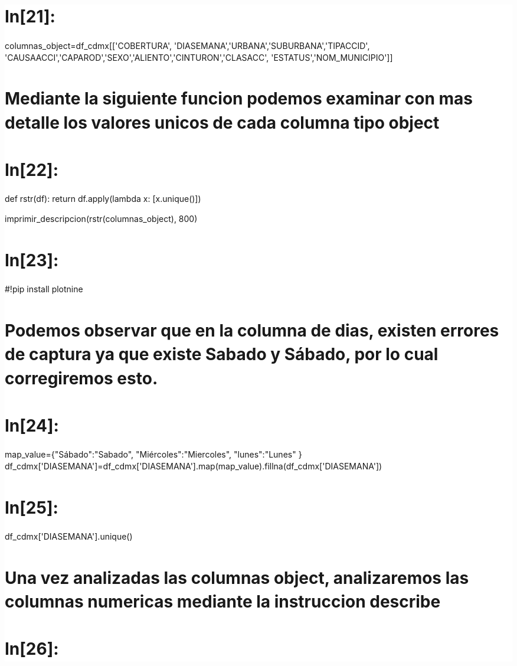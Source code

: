 # In[21]:


columnas_object=df_cdmx[['COBERTURA', 'DIASEMANA','URBANA','SUBURBANA','TIPACCID',
         'CAUSAACCI','CAPAROD','SEXO','ALIENTO','CINTURON','CLASACC',
         'ESTATUS','NOM_MUNICIPIO']] 


# Mediante la siguiente funcion podemos examinar con mas detalle los valores unicos de cada columna tipo object

# In[22]:


def rstr(df): return df.apply(lambda x: [x.unique()])

imprimir_descripcion(rstr(columnas_object), 800)


# In[23]:


#!pip install plotnine


# Podemos observar que en la columna de dias, existen errores de captura ya que existe Sabado y Sábado, por lo cual corregiremos esto.

# In[24]:


map_value={"Sábado":"Sabado",
           "Miércoles":"Miercoles",
           "lunes":"Lunes"
          }
df_cdmx['DIASEMANA']=df_cdmx['DIASEMANA'].map(map_value).fillna(df_cdmx['DIASEMANA'])


# In[25]:


df_cdmx['DIASEMANA'].unique()


# Una vez analizadas las columnas object, analizaremos las columnas numericas mediante la instruccion describe

# In[26]:
